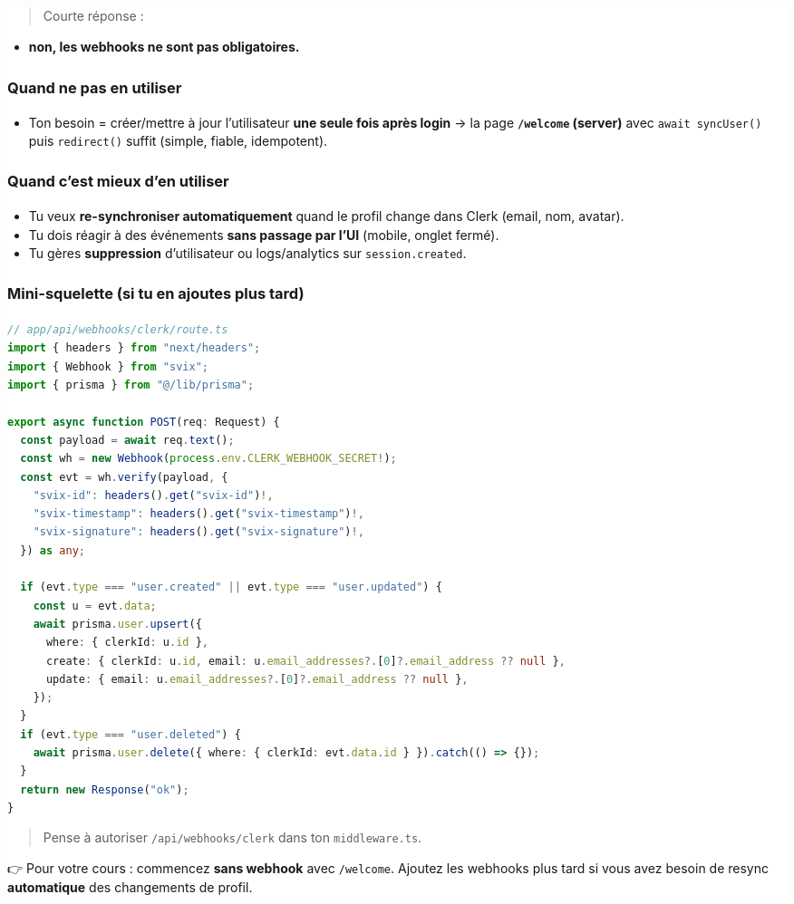 
> Courte réponse : 

- **non, les webhooks ne sont pas obligatoires.**

### Quand **ne pas** en utiliser

* Ton besoin = créer/mettre à jour l’utilisateur **une seule fois après login** → la page **`/welcome` (server)** avec `await syncUser()` puis `redirect()` suffit (simple, fiable, idempotent).

### Quand c’est **mieux** d’en utiliser

* Tu veux **re-synchroniser automatiquement** quand le profil change dans Clerk (email, nom, avatar).
* Tu dois réagir à des événements **sans passage par l’UI** (mobile, onglet fermé).
* Tu gères **suppression** d’utilisateur ou logs/analytics sur `session.created`.

### Mini-squelette (si tu en ajoutes plus tard)

```ts
// app/api/webhooks/clerk/route.ts
import { headers } from "next/headers";
import { Webhook } from "svix";
import { prisma } from "@/lib/prisma";

export async function POST(req: Request) {
  const payload = await req.text();
  const wh = new Webhook(process.env.CLERK_WEBHOOK_SECRET!);
  const evt = wh.verify(payload, {
    "svix-id": headers().get("svix-id")!,
    "svix-timestamp": headers().get("svix-timestamp")!,
    "svix-signature": headers().get("svix-signature")!,
  }) as any;

  if (evt.type === "user.created" || evt.type === "user.updated") {
    const u = evt.data;
    await prisma.user.upsert({
      where: { clerkId: u.id },
      create: { clerkId: u.id, email: u.email_addresses?.[0]?.email_address ?? null },
      update: { email: u.email_addresses?.[0]?.email_address ?? null },
    });
  }
  if (evt.type === "user.deleted") {
    await prisma.user.delete({ where: { clerkId: evt.data.id } }).catch(() => {});
  }
  return new Response("ok");
}
```

> Pense à autoriser `/api/webhooks/clerk` dans ton `middleware.ts`.

👉 Pour votre cours : commencez **sans webhook** avec `/welcome`. Ajoutez les webhooks plus tard si vous avez besoin de resync **automatique** des changements de profil.
